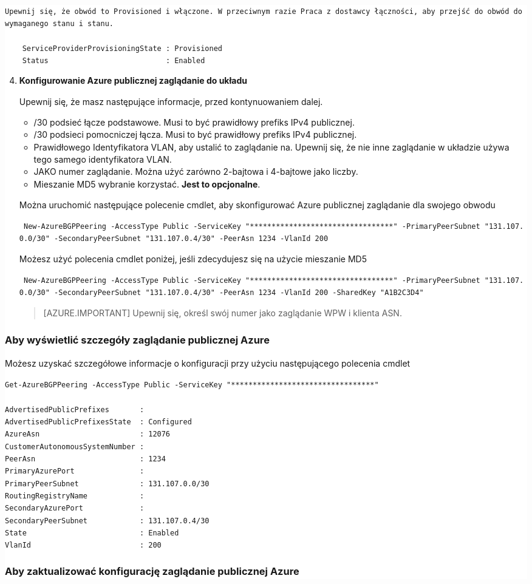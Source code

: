     Upewnij się, że obwód to Provisioned i włączone. W przeciwnym razie Praca z dostawcy łączności, aby przejść do obwód do wymaganego stanu i stanu.

        ServiceProviderProvisioningState : Provisioned
        Status                           : Enabled

    

4. **Konfigurowanie Azure publicznej zaglądanie do układu**

    Upewnij się, że masz następujące informacje, przed kontynuowaniem dalej.

    - /30 podsieć łącze podstawowe. Musi to być prawidłowy prefiks IPv4 publicznej.
    - /30 podsieci pomocniczej łącza. Musi to być prawidłowy prefiks IPv4 publicznej.
    - Prawidłowego Identyfikatora VLAN, aby ustalić to zaglądanie na. Upewnij się, że nie inne zaglądanie w układzie używa tego samego identyfikatora VLAN.
    - JAKO numer zaglądanie. Można użyć zarówno 2-bajtowa i 4-bajtowe jako liczby.
    - Mieszanie MD5 wybranie korzystać. **Jest to opcjonalne**.
    
    Można uruchomić następujące polecenie cmdlet, aby skonfigurować Azure publicznej zaglądanie dla swojego obwodu

        New-AzureBGPPeering -AccessType Public -ServiceKey "*********************************" -PrimaryPeerSubnet "131.107.0.0/30" -SecondaryPeerSubnet "131.107.0.4/30" -PeerAsn 1234 -VlanId 200

    Możesz użyć polecenia cmdlet poniżej, jeśli zdecydujesz się na użycie mieszanie MD5

        New-AzureBGPPeering -AccessType Public -ServiceKey "*********************************" -PrimaryPeerSubnet "131.107.0.0/30" -SecondaryPeerSubnet "131.107.0.4/30" -PeerAsn 1234 -VlanId 200 -SharedKey "A1B2C3D4"

    >[AZURE.IMPORTANT] Upewnij się, określ swój numer jako zaglądanie WPW i klienta ASN.

### <a name="to-view-azure-public-peering-details"></a>Aby wyświetlić szczegóły zaglądanie publicznej Azure

Możesz uzyskać szczegółowe informacje o konfiguracji przy użyciu następującego polecenia cmdlet

    Get-AzureBGPPeering -AccessType Public -ServiceKey "*********************************"
    
    AdvertisedPublicPrefixes       : 
    AdvertisedPublicPrefixesState  : Configured
    AzureAsn                       : 12076
    CustomerAutonomousSystemNumber : 
    PeerAsn                        : 1234
    PrimaryAzurePort               : 
    PrimaryPeerSubnet              : 131.107.0.0/30
    RoutingRegistryName            : 
    SecondaryAzurePort             : 
    SecondaryPeerSubnet            : 131.107.0.4/30
    State                          : Enabled
    VlanId                         : 200


### <a name="to-update-azure-public-peering-configuration"></a>Aby zaktualizować konfigurację zaglądanie publicznej Azure
